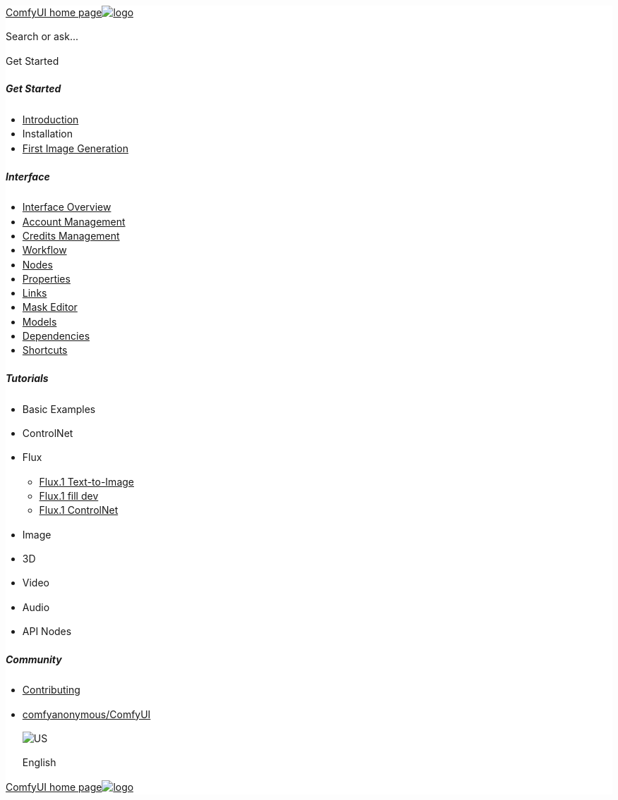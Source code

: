 [ComfyUI home page![logo](https://mintlify.s3.us-west-1.amazonaws.com/dripart/logo.png)](http://docs.comfy.org/)

Search or ask...

Get Started

##### Get Started

- [Introduction](http://docs.comfy.org/get_started/introduction)
- Installation
- [First Image Generation](http://docs.comfy.org/get_started/first_generation)

##### Interface

- [Interface Overview](http://docs.comfy.org/interface/overview)
- [Account Management](http://docs.comfy.org/interface/user)
- [Credits Management](http://docs.comfy.org/interface/credits)
- [Workflow](http://docs.comfy.org/essentials/core-concepts/workflow)
- [Nodes](http://docs.comfy.org/essentials/core-concepts/nodes)
- [Properties](http://docs.comfy.org/essentials/core-concepts/properties)
- [Links](http://docs.comfy.org/essentials/core-concepts/links)
- [Mask Editor](http://docs.comfy.org/interface/maskeditor)
- [Models](http://docs.comfy.org/essentials/core-concepts/models)
- [Dependencies](http://docs.comfy.org/essentials/core-concepts/dependencies)
- [Shortcuts](http://docs.comfy.org/interface/shortcuts)

##### Tutorials

- Basic Examples
- ControlNet
- Flux
  
  - [Flux.1 Text-to-Image](http://docs.comfy.org/tutorials/flux/flux-1-text-to-image)
  - [Flux.1 fill dev](http://docs.comfy.org/tutorials/flux/flux-1-fill-dev)
  - [Flux.1 ControlNet](http://docs.comfy.org/tutorials/flux/flux-1-controlnet)
- Image
- 3D
- Video
- Audio
- API Nodes

##### Community

- [Contributing](http://docs.comfy.org/community/contributing)



- [comfyanonymous/ComfyUI](https://github.com/comfyanonymous/ComfyUI)
  
  ![US](https://purecatamphetamine.github.io/country-flag-icons/1x1/US.svg)
  
  English

[ComfyUI home page![logo](https://mintlify.s3.us-west-1.amazonaws.com/dripart/logo.png)](http://docs.comfy.org/)
